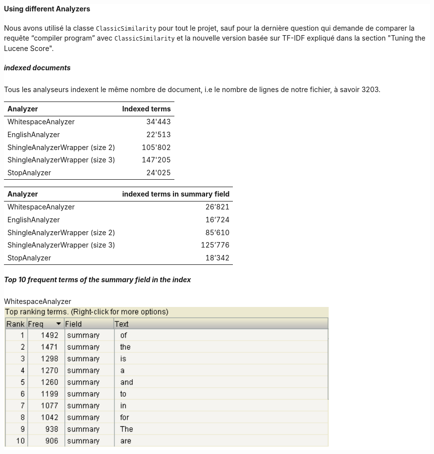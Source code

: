 #### Using different Analyzers
Nous avons utilisé la classe `ClassicSimilarity` pour tout le projet, sauf pour la dernière question qui demande de comparer la requête “compiler program” avec `ClassicSimilarity` et la nouvelle version basée sur TF-IDF expliqué dans la section "Tuning the Lucene Score".

##### indexed documents
Tous les analyseurs indexent le même nombre de document, i.e le nombre de lignes de notre fichier, à savoir 3203.

| Analyzer                        | Indexed terms |
|:--------------------------------|--------------:|
| WhitespaceAnalyzer              |        34'443 |
| EnglishAnalyzer                 |        22'513 |
| ShingleAnalyzerWrapper (size 2) |       105'802 |
| ShingleAnalyzerWrapper (size 3) |       147'205 |
| StopAnalyzer                    |        24'025 |


| Analyzer                        | indexed terms in summary field |
|:--------------------------------|--------------:|
| WhitespaceAnalyzer              |        26’821 |
| EnglishAnalyzer                 |        16’724 |
| ShingleAnalyzerWrapper (size 2) |        85’610 |
| ShingleAnalyzerWrapper (size 3) |       125’776 |
| StopAnalyzer                    |        18’342 |

##### Top 10 frequent terms of the summary field in the index

WhitespaceAnalyzer</br>
![WhitespaceAnalyzer](top_whitespace.png)
